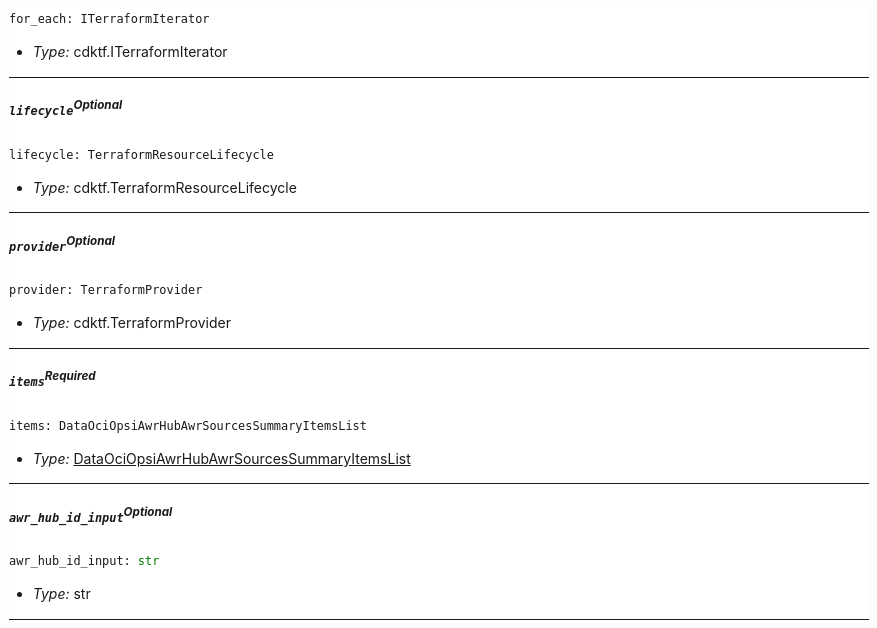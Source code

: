 ```python
for_each: ITerraformIterator
```

- *Type:* cdktf.ITerraformIterator

---

##### `lifecycle`<sup>Optional</sup> <a name="lifecycle" id="rhizo-co-terraform-provider-oci.dataOciOpsiAwrHubAwrSourcesSummary.DataOciOpsiAwrHubAwrSourcesSummary.property.lifecycle"></a>

```python
lifecycle: TerraformResourceLifecycle
```

- *Type:* cdktf.TerraformResourceLifecycle

---

##### `provider`<sup>Optional</sup> <a name="provider" id="rhizo-co-terraform-provider-oci.dataOciOpsiAwrHubAwrSourcesSummary.DataOciOpsiAwrHubAwrSourcesSummary.property.provider"></a>

```python
provider: TerraformProvider
```

- *Type:* cdktf.TerraformProvider

---

##### `items`<sup>Required</sup> <a name="items" id="rhizo-co-terraform-provider-oci.dataOciOpsiAwrHubAwrSourcesSummary.DataOciOpsiAwrHubAwrSourcesSummary.property.items"></a>

```python
items: DataOciOpsiAwrHubAwrSourcesSummaryItemsList
```

- *Type:* <a href="#rhizo-co-terraform-provider-oci.dataOciOpsiAwrHubAwrSourcesSummary.DataOciOpsiAwrHubAwrSourcesSummaryItemsList">DataOciOpsiAwrHubAwrSourcesSummaryItemsList</a>

---

##### `awr_hub_id_input`<sup>Optional</sup> <a name="awr_hub_id_input" id="rhizo-co-terraform-provider-oci.dataOciOpsiAwrHubAwrSourcesSummary.DataOciOpsiAwrHubAwrSourcesSummary.property.awrHubIdInput"></a>

```python
awr_hub_id_input: str
```

- *Type:* str

---

